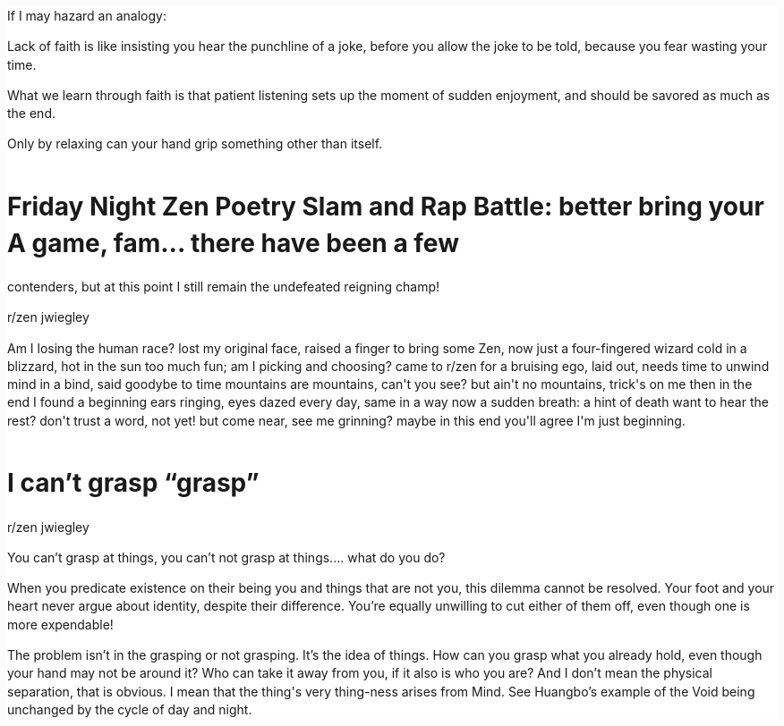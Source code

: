If I may hazard an analogy:

Lack of faith is like insisting you hear the punchline of a joke, before you
allow the joke to be told, because you fear wasting your time.

What we learn through faith is that patient listening sets up the moment of
sudden enjoyment, and should be savored as much as the end.

Only by relaxing can your hand grip something other than itself.

# Friday Night Zen Poetry Slam and Rap Battle: better bring your A game, fam... there have been a few
contenders, but at this point I still remain the undefeated reigning champ!

r/zen
jwiegley

Am I losing the human race?
lost my original face,
raised a finger to bring some Zen,
now just a four-fingered wizard
cold in a blizzard, hot in the sun
too much fun; am I picking and choosing?
came to r/zen for a bruising
ego, laid out, needs time to unwind
mind in a bind, said goodybe to time
mountains are mountains, can't you see?
but ain't no mountains, trick's on me
then in the end I found a beginning
ears ringing, eyes dazed
every day, same in a way
now a sudden breath: a hint of death
want to hear the rest?
don't trust a word, not yet!
but come near, see me grinning?
maybe in this end you'll agree
I'm just beginning.

# I can’t grasp “grasp”

r/zen
jwiegley

You can’t grasp at things, you can’t not grasp at things.... what do you do?

When you predicate existence on their being you and things that are not you,
this dilemma cannot be resolved. Your foot and your heart never argue about
identity, despite their difference. You’re equally unwilling to cut either of
them off, even though one is more expendable!

The problem isn’t in the grasping or not grasping. It’s the idea of things.
How can you grasp what you already hold, even though your hand may not be
around it? Who can take it away from you, if it also is who you are? And I
don’t mean the physical separation, that is obvious. I mean that the thing's
very thing-ness arises from Mind. See Huangbo’s example of the Void being
unchanged by the cycle of day and night.
